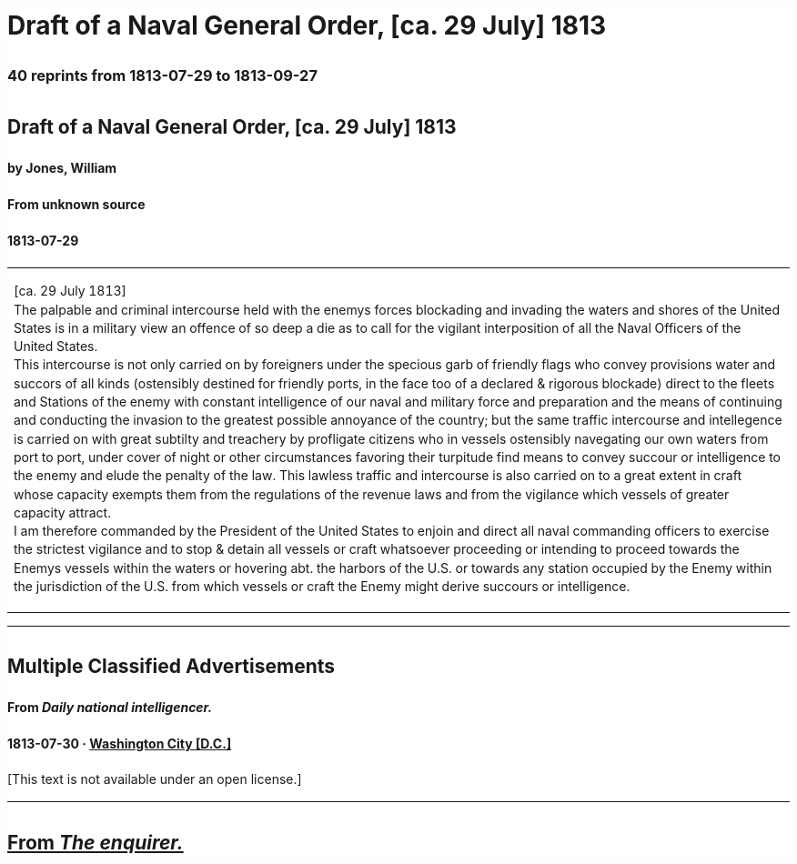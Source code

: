
# Draft of a Naval General Order, [ca. 29 July] 1813

### 40 reprints from 1813-07-29 to 1813-09-27

## Draft of a Naval General Order, [ca. 29 July] 1813

#### by Jones, William

#### From unknown source

#### 1813-07-29

<table style="width: 100%;"><tr><td style="width: 50%">

[ca. 29 July 1813]  
The palpable and criminal intercourse held with the enemys forces blockading and invading the waters and shores of the United States is in a military view an offence of so deep a die as to call for the vigilant interposition of all the Naval Officers of the United States.  
This intercourse is not only carried on by foreigners under the specious garb of friendly flags who convey provisions water and succors of all kinds (ostensibly destined for friendly ports, in the face too of a declared &amp; rigorous blockade) direct to the fleets and Stations of the enemy with constant intelligence of our naval and military force and preparation and the means of continuing and conducting the invasion to the greatest possible annoyance of the country; but the same traffic intercourse and intellegence is carried on with great subtilty and treachery by profligate citizens who in vessels ostensibly navegating our own waters from port to port, under cover of night or other circumstances favoring their turpitude find means to convey succour or intelligence to the enemy and elude the penalty of the law. This lawless traffic and intercourse is also carried on to a great extent in craft whose capacity exempts them from the regulations of the revenue laws and from the vigilance which vessels of greater capacity attract.  
I am therefore commanded by the President of the United States to enjoin and direct all naval commanding officers to exercise the strictest vigilance and to stop &amp; detain all vessels or craft whatsoever proceeding or intending to proceed towards the Enemys vessels within the waters or hovering abt. the harbors of the U.S. or towards any station occupied by the Enemy within the jurisdiction of the U.S. from which vessels or craft the Enemy might derive succours or intelligence.
</td></tr></table>

---

## Multiple Classified Advertisements

#### From _Daily national intelligencer._

#### 1813-07-30 &middot; [Washington City [D.C.]](http://dbpedia.org/resource/Washington%2C_D.C.)

[This text is not available under an open license.]

---

## [From _The enquirer._](https://www.loc.gov/resource/sn84024736/1813-08-03/ed-1/?sp=3)
